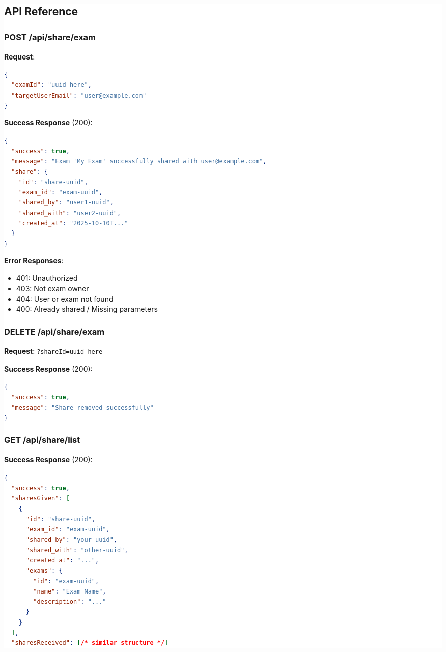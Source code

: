 ## API Reference

### POST /api/share/exam

**Request**:
```json
{
  "examId": "uuid-here",
  "targetUserEmail": "user@example.com"
}
```

**Success Response** (200):
```json
{
  "success": true,
  "message": "Exam 'My Exam' successfully shared with user@example.com",
  "share": {
    "id": "share-uuid",
    "exam_id": "exam-uuid",
    "shared_by": "user1-uuid",
    "shared_with": "user2-uuid",
    "created_at": "2025-10-10T..."
  }
}
```

**Error Responses**:
- 401: Unauthorized
- 403: Not exam owner
- 404: User or exam not found
- 400: Already shared / Missing parameters

### DELETE /api/share/exam

**Request**: `?shareId=uuid-here`

**Success Response** (200):
```json
{
  "success": true,
  "message": "Share removed successfully"
}
```

### GET /api/share/list

**Success Response** (200):
```json
{
  "success": true,
  "sharesGiven": [
    {
      "id": "share-uuid",
      "exam_id": "exam-uuid",
      "shared_by": "your-uuid",
      "shared_with": "other-uuid",
      "created_at": "...",
      "exams": {
        "id": "exam-uuid",
        "name": "Exam Name",
        "description": "..."
      }
    }
  ],
  "sharesReceived": [/* similar structure */]
```